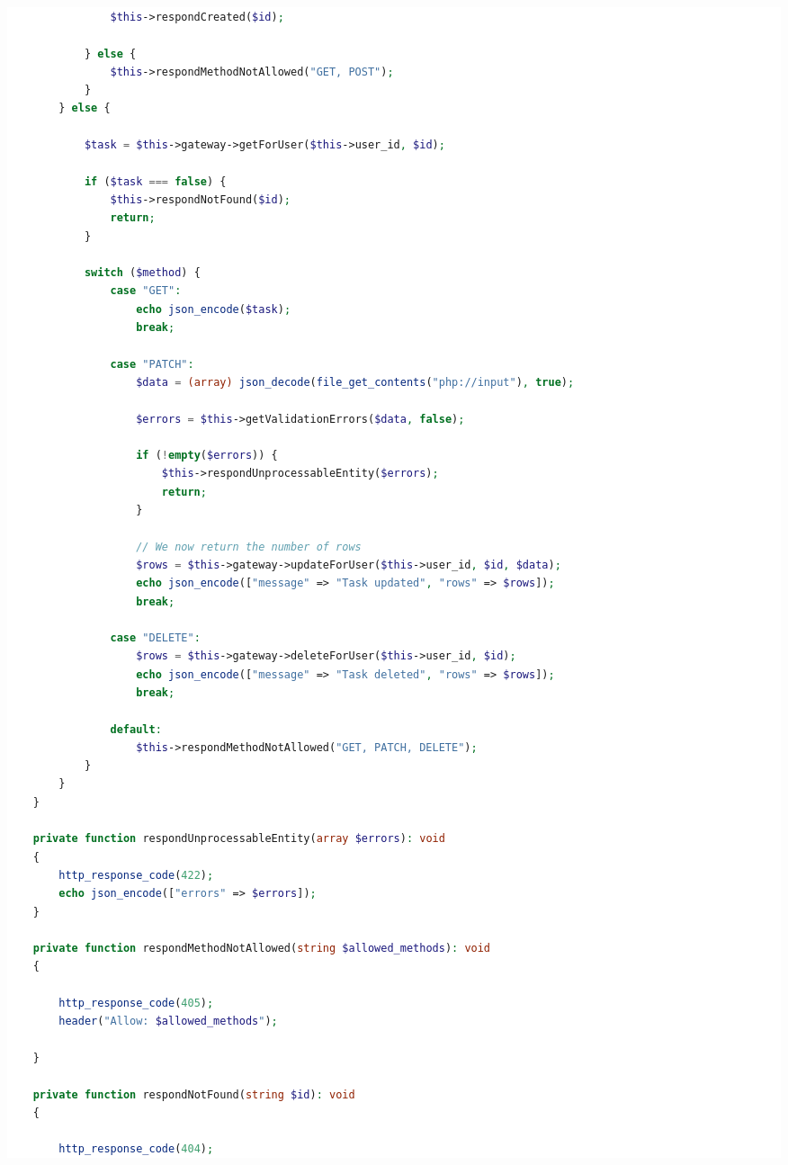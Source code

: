 ```php
                $this->respondCreated($id);

            } else {
                $this->respondMethodNotAllowed("GET, POST");
            }
        } else {

            $task = $this->gateway->getForUser($this->user_id, $id);

            if ($task === false) {
                $this->respondNotFound($id);
                return;
            }

            switch ($method) {
                case "GET":
                    echo json_encode($task);
                    break;

                case "PATCH":
                    $data = (array) json_decode(file_get_contents("php://input"), true);

                    $errors = $this->getValidationErrors($data, false);

                    if (!empty($errors)) {
                        $this->respondUnprocessableEntity($errors);
                        return;
                    }

                    // We now return the number of rows
                    $rows = $this->gateway->updateForUser($this->user_id, $id, $data);
                    echo json_encode(["message" => "Task updated", "rows" => $rows]);
                    break;

                case "DELETE":
                    $rows = $this->gateway->deleteForUser($this->user_id, $id);
                    echo json_encode(["message" => "Task deleted", "rows" => $rows]);
                    break;

                default:
                    $this->respondMethodNotAllowed("GET, PATCH, DELETE");
            }
        }
    }

    private function respondUnprocessableEntity(array $errors): void
    {
        http_response_code(422);
        echo json_encode(["errors" => $errors]);
    }

    private function respondMethodNotAllowed(string $allowed_methods): void
    {

        http_response_code(405);
        header("Allow: $allowed_methods");

    }

    private function respondNotFound(string $id): void
    {

        http_response_code(404);
```